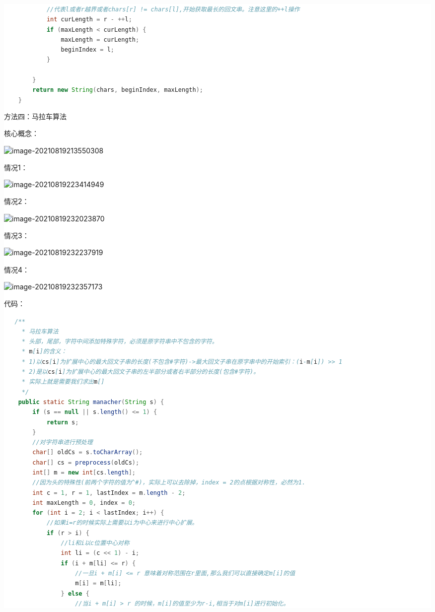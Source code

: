```java
            //代表l或者r越界或者chars[r] != chars[l],开始获取最长的回文串。注意这里的++l操作
            int curLength = r - ++l;
            if (maxLength < curLength) {
                maxLength = curLength;
                beginIndex = l;
            }

        }
        return new String(chars, beginIndex, maxLength);
    }
```

方法四：马拉车算法

核心概念：

![image-20210819213550308](https://gitee.com/code1997/blog-image/raw/master/lianshang/lianshang03/images/image-20210819213550308.png)

情况1：

![image-20210819223414949](https://gitee.com/code1997/blog-image/raw/master/lianshang/lianshang03/images/image-20210819223414949.png)

情况2：

<img src="https://gitee.com/code1997/blog-image/raw/master/lianshang/lianshang03/images/image-20210819232023870.png" alt="image-20210819232023870"  />

情况3：

![image-20210819232237919](https://gitee.com/code1997/blog-image/raw/master/lianshang/lianshang03/images/image-20210819232237919.png)

情况4：

![image-20210819232357173](https://gitee.com/code1997/blog-image/raw/master/lianshang/lianshang03/images/image-20210819232357173.png)

代码：

```java
   /**
     * 马拉车算法
     * 头部，尾部，字符中间添加特殊字符，必须是原字符串中不包含的字符。
     * m[i]的含义：
     * 1)以cs[i]为扩展中心的最大回文子串的长度(不包含#字符)->最大回文子串在原字串中的开始索引：(i-m[i]) >> 1
     * 2)是以cs[i]为扩展中心的最大回文子串的左半部分或者右半部分的长度(包含#字符)。
     * 实际上就是需要我们求出m[]
     */
    public static String manacher(String s) {
        if (s == null || s.length() <= 1) {
            return s;
        }
        //对字符串进行预处理
        char[] oldCs = s.toCharArray();
        char[] cs = preprocess(oldCs);
        int[] m = new int[cs.length];
        //因为头的特殊性(前两个字符的值为^#)，实际上可以去除掉，index = 2的点根据对称性，必然为1.
        int c = 1, r = 1, lastIndex = m.length - 2;
        int maxLength = 0, index = 0;
        for (int i = 2; i < lastIndex; i++) {
            //如果i=r的时候实际上需要以i为中心来进行中心扩展。
            if (r > i) {
                //li和i以c位置中心对称
                int li = (c << 1) - i;
                if (i + m[li] <= r) {
                    //一旦i + m[i] <= r 意味着对称范围在r里面,那么我们可以直接确定m[i]的值
                    m[i] = m[li];
                } else {
                    //当i + m[i] > r 的时候，m[i]的值至少为r-i,相当于对m[i]进行初始化。
```